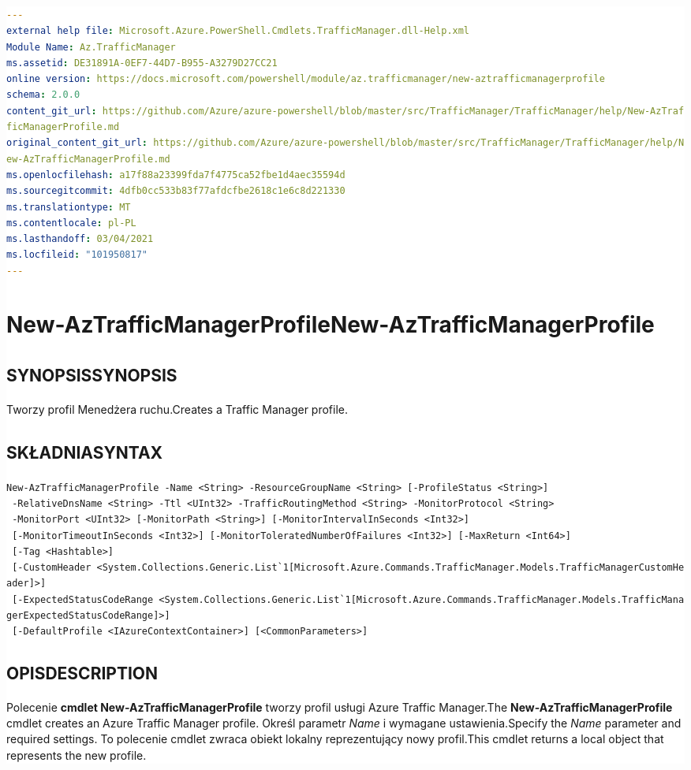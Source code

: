```yaml
---
external help file: Microsoft.Azure.PowerShell.Cmdlets.TrafficManager.dll-Help.xml
Module Name: Az.TrafficManager
ms.assetid: DE31891A-0EF7-44D7-B955-A3279D27CC21
online version: https://docs.microsoft.com/powershell/module/az.trafficmanager/new-aztrafficmanagerprofile
schema: 2.0.0
content_git_url: https://github.com/Azure/azure-powershell/blob/master/src/TrafficManager/TrafficManager/help/New-AzTrafficManagerProfile.md
original_content_git_url: https://github.com/Azure/azure-powershell/blob/master/src/TrafficManager/TrafficManager/help/New-AzTrafficManagerProfile.md
ms.openlocfilehash: a17f88a23399fda7f4775ca52fbe1d4aec35594d
ms.sourcegitcommit: 4dfb0cc533b83f77afdcfbe2618c1e6c8d221330
ms.translationtype: MT
ms.contentlocale: pl-PL
ms.lasthandoff: 03/04/2021
ms.locfileid: "101950817"
---
```

# <span data-ttu-id="9617b-101">New-AzTrafficManagerProfile</span><span class="sxs-lookup"><span data-stu-id="9617b-101">New-AzTrafficManagerProfile</span></span>

## <span data-ttu-id="9617b-102">SYNOPSIS</span><span class="sxs-lookup"><span data-stu-id="9617b-102">SYNOPSIS</span></span>
<span data-ttu-id="9617b-103">Tworzy profil Menedżera ruchu.</span><span class="sxs-lookup"><span data-stu-id="9617b-103">Creates a Traffic Manager profile.</span></span>

## <span data-ttu-id="9617b-104">SKŁADNIA</span><span class="sxs-lookup"><span data-stu-id="9617b-104">SYNTAX</span></span>

```
New-AzTrafficManagerProfile -Name <String> -ResourceGroupName <String> [-ProfileStatus <String>]
 -RelativeDnsName <String> -Ttl <UInt32> -TrafficRoutingMethod <String> -MonitorProtocol <String>
 -MonitorPort <UInt32> [-MonitorPath <String>] [-MonitorIntervalInSeconds <Int32>]
 [-MonitorTimeoutInSeconds <Int32>] [-MonitorToleratedNumberOfFailures <Int32>] [-MaxReturn <Int64>]
 [-Tag <Hashtable>]
 [-CustomHeader <System.Collections.Generic.List`1[Microsoft.Azure.Commands.TrafficManager.Models.TrafficManagerCustomHeader]>]
 [-ExpectedStatusCodeRange <System.Collections.Generic.List`1[Microsoft.Azure.Commands.TrafficManager.Models.TrafficManagerExpectedStatusCodeRange]>]
 [-DefaultProfile <IAzureContextContainer>] [<CommonParameters>]
```

## <span data-ttu-id="9617b-105">OPIS</span><span class="sxs-lookup"><span data-stu-id="9617b-105">DESCRIPTION</span></span>
<span data-ttu-id="9617b-106">Polecenie **cmdlet New-AzTrafficManagerProfile** tworzy profil usługi Azure Traffic Manager.</span><span class="sxs-lookup"><span data-stu-id="9617b-106">The **New-AzTrafficManagerProfile** cmdlet creates an Azure Traffic Manager profile.</span></span>
<span data-ttu-id="9617b-107">Określ parametr *Name* i wymagane ustawienia.</span><span class="sxs-lookup"><span data-stu-id="9617b-107">Specify the *Name* parameter and required settings.</span></span>
<span data-ttu-id="9617b-108">To polecenie cmdlet zwraca obiekt lokalny reprezentujący nowy profil.</span><span class="sxs-lookup"><span data-stu-id="9617b-108">This cmdlet returns a local object that represents the new profile.</span></span>
